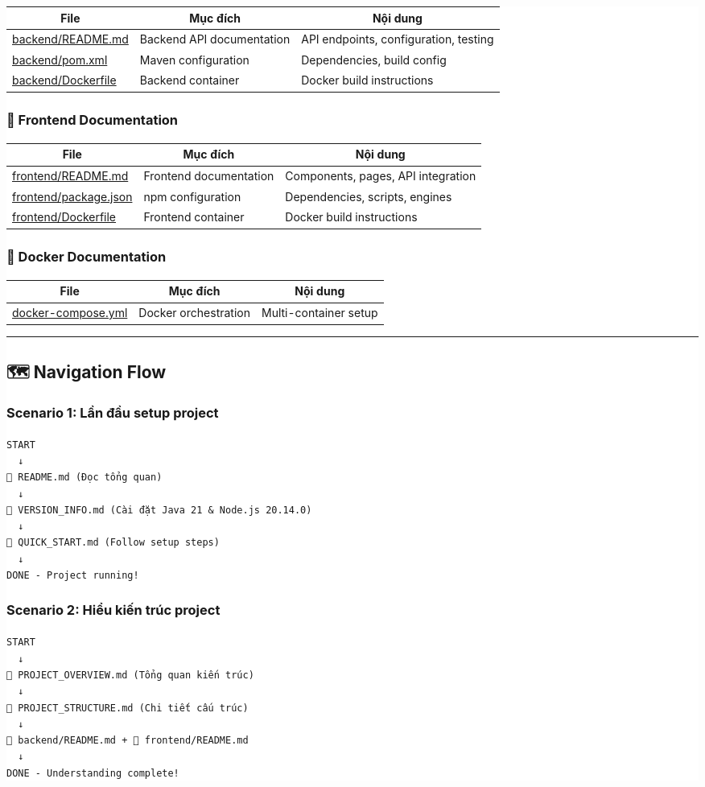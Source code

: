 | File | Mục đích | Nội dung |
|------|----------|----------|
| [backend/README.md](backend/README.md) | Backend API documentation | API endpoints, configuration, testing |
| [backend/pom.xml](backend/pom.xml) | Maven configuration | Dependencies, build config |
| [backend/Dockerfile](backend/Dockerfile) | Backend container | Docker build instructions |

### 🎨 Frontend Documentation

| File | Mục đích | Nội dung |
|------|----------|----------|
| [frontend/README.md](frontend/README.md) | Frontend documentation | Components, pages, API integration |
| [frontend/package.json](frontend/package.json) | npm configuration | Dependencies, scripts, engines |
| [frontend/Dockerfile](frontend/Dockerfile) | Frontend container | Docker build instructions |

### 🐳 Docker Documentation

| File | Mục đích | Nội dung |
|------|----------|----------|
| [docker-compose.yml](docker-compose.yml) | Docker orchestration | Multi-container setup |

---

## 🗺️ Navigation Flow

### Scenario 1: Lần đầu setup project
```
START
  ↓
📄 README.md (Đọc tổng quan)
  ↓
📄 VERSION_INFO.md (Cài đặt Java 21 & Node.js 20.14.0)
  ↓
📄 QUICK_START.md (Follow setup steps)
  ↓
DONE - Project running!
```

### Scenario 2: Hiểu kiến trúc project
```
START
  ↓
📄 PROJECT_OVERVIEW.md (Tổng quan kiến trúc)
  ↓
📄 PROJECT_STRUCTURE.md (Chi tiết cấu trúc)
  ↓
📄 backend/README.md + 📄 frontend/README.md
  ↓
DONE - Understanding complete!
```
